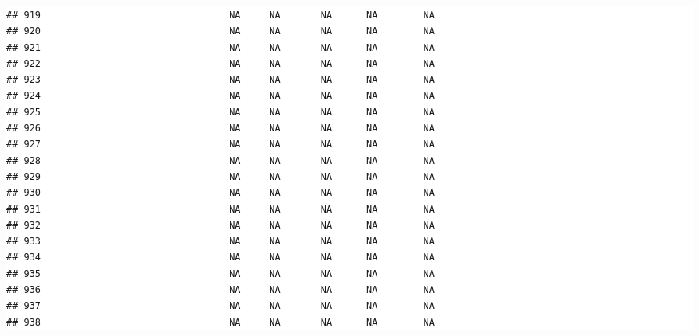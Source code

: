     ## 919                                 NA     NA       NA      NA        NA
    ## 920                                 NA     NA       NA      NA        NA
    ## 921                                 NA     NA       NA      NA        NA
    ## 922                                 NA     NA       NA      NA        NA
    ## 923                                 NA     NA       NA      NA        NA
    ## 924                                 NA     NA       NA      NA        NA
    ## 925                                 NA     NA       NA      NA        NA
    ## 926                                 NA     NA       NA      NA        NA
    ## 927                                 NA     NA       NA      NA        NA
    ## 928                                 NA     NA       NA      NA        NA
    ## 929                                 NA     NA       NA      NA        NA
    ## 930                                 NA     NA       NA      NA        NA
    ## 931                                 NA     NA       NA      NA        NA
    ## 932                                 NA     NA       NA      NA        NA
    ## 933                                 NA     NA       NA      NA        NA
    ## 934                                 NA     NA       NA      NA        NA
    ## 935                                 NA     NA       NA      NA        NA
    ## 936                                 NA     NA       NA      NA        NA
    ## 937                                 NA     NA       NA      NA        NA
    ## 938                                 NA     NA       NA      NA        NA